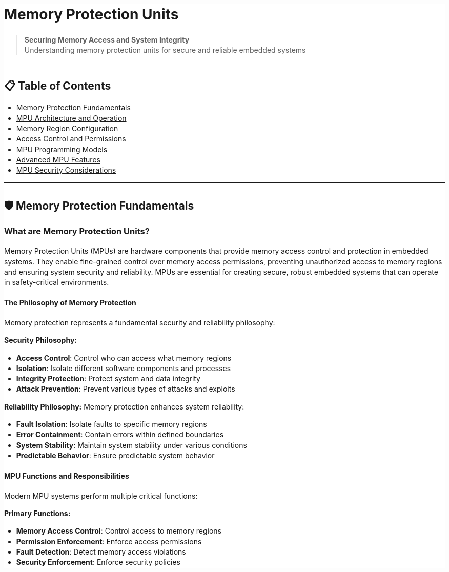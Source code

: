 # Memory Protection Units

> **Securing Memory Access and System Integrity**  
> Understanding memory protection units for secure and reliable embedded systems

---

## 📋 **Table of Contents**

- [Memory Protection Fundamentals](#memory-protection-fundamentals)
- [MPU Architecture and Operation](#mpu-architecture-and-operation)
- [Memory Region Configuration](#memory-region-configuration)
- [Access Control and Permissions](#access-control-and-permissions)
- [MPU Programming Models](#mpu-programming-models)
- [Advanced MPU Features](#advanced-mpu-features)
- [MPU Security Considerations](#mpu-security-considerations)

---

## 🛡️ **Memory Protection Fundamentals**

### **What are Memory Protection Units?**

Memory Protection Units (MPUs) are hardware components that provide memory access control and protection in embedded systems. They enable fine-grained control over memory access permissions, preventing unauthorized access to memory regions and ensuring system security and reliability. MPUs are essential for creating secure, robust embedded systems that can operate in safety-critical environments.

#### **The Philosophy of Memory Protection**

Memory protection represents a fundamental security and reliability philosophy:

**Security Philosophy:**
- **Access Control**: Control who can access what memory regions
- **Isolation**: Isolate different software components and processes
- **Integrity Protection**: Protect system and data integrity
- **Attack Prevention**: Prevent various types of attacks and exploits

**Reliability Philosophy:**
Memory protection enhances system reliability:
- **Fault Isolation**: Isolate faults to specific memory regions
- **Error Containment**: Contain errors within defined boundaries
- **System Stability**: Maintain system stability under various conditions
- **Predictable Behavior**: Ensure predictable system behavior

#### **MPU Functions and Responsibilities**

Modern MPU systems perform multiple critical functions:

**Primary Functions:**
- **Memory Access Control**: Control access to memory regions
- **Permission Enforcement**: Enforce access permissions
- **Fault Detection**: Detect memory access violations
- **Security Enforcement**: Enforce security policies
